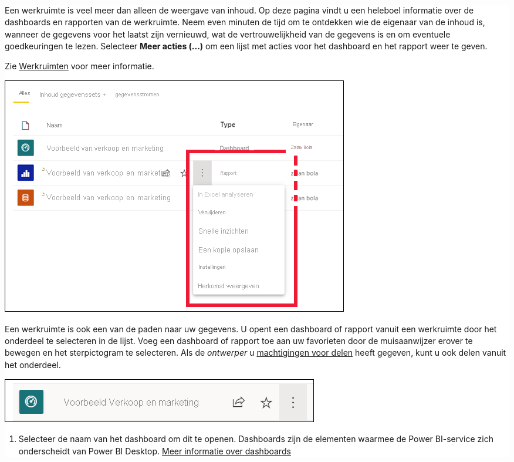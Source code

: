 Een werkruimte is veel meer dan alleen de weergave van inhoud. Op deze pagina vindt u een heleboel informatie over de dashboards en rapporten van de werkruimte. Neem even minuten de tijd om te ontdekken wie de eigenaar van de inhoud is, wanneer de gegevens voor het laatst zijn vernieuwd, wat de vertrouwelijkheid van de gegevens is en om eventuele goedkeuringen te lezen. Selecteer **Meer acties (...)** om een lijst met acties voor het dashboard en het rapport weer te geven.   

Zie [Werkruimten](end-user-workspaces.md) voor meer informatie.

![Scherm App-werkruimte met het menu Meer acties voor het rapport](./media/end-user-experience/power-bi-more-actions.png)

Een werkruimte is ook een van de paden naar uw gegevens. U opent een dashboard of rapport vanuit een werkruimte door het onderdeel te selecteren in de lijst.  Voeg een dashboard of rapport toe aan uw favorieten door de muisaanwijzer erover te bewegen en het sterpictogram te selecteren. Als de *ontwerper* u [machtigingen voor delen](end-user-shared-with-me.md) heeft gegeven, kunt u ook delen vanuit het onderdeel. 

![Menu dat verschijnt bij aanwijzen](./media/end-user-experience/power-bi-dashboard.png)

1. Selecteer de naam van het dashboard om dit te openen. Dashboards zijn de elementen waarmee de Power BI-service zich onderscheidt van Power BI Desktop. [Meer informatie over dashboards](end-user-dashboards.md)
